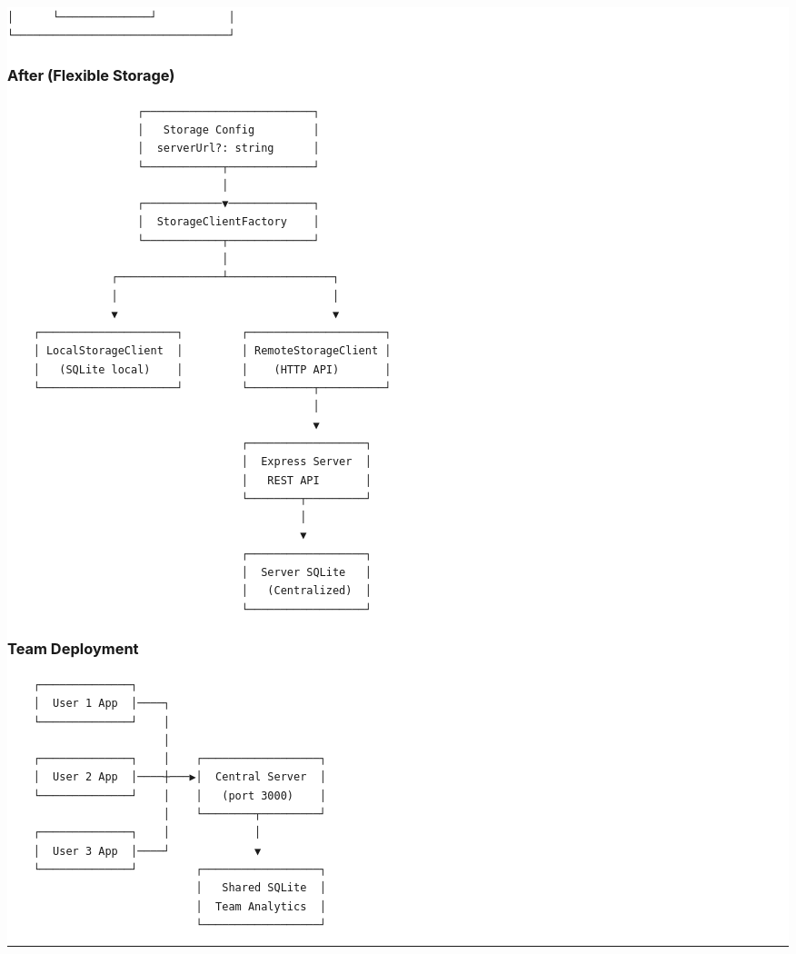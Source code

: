 ```
│      └──────────────┘           │
└─────────────────────────────────┘
```

### After (Flexible Storage)

```
                    ┌──────────────────────────┐
                    │   Storage Config         │
                    │  serverUrl?: string      │
                    └────────────┬─────────────┘
                                 │
                    ┌────────────▼─────────────┐
                    │  StorageClientFactory    │
                    └────────────┬─────────────┘
                                 │
                ┌────────────────┴────────────────┐
                │                                 │
                ▼                                 ▼
    ┌─────────────────────┐         ┌─────────────────────┐
    │ LocalStorageClient  │         │ RemoteStorageClient │
    │   (SQLite local)    │         │    (HTTP API)       │
    └─────────────────────┘         └──────────┬──────────┘
                                               │
                                               ▼
                                    ┌──────────────────┐
                                    │  Express Server  │
                                    │   REST API       │
                                    └────────┬─────────┘
                                             │
                                             ▼
                                    ┌──────────────────┐
                                    │  Server SQLite   │
                                    │   (Centralized)  │
                                    └──────────────────┘
```

### Team Deployment

```
    ┌──────────────┐
    │  User 1 App  │────┐
    └──────────────┘    │
                        │
    ┌──────────────┐    │    ┌──────────────────┐
    │  User 2 App  │────┼───▶│  Central Server  │
    └──────────────┘    │    │   (port 3000)    │
                        │    └────────┬─────────┘
    ┌──────────────┐    │             │
    │  User 3 App  │────┘             ▼
    └──────────────┘         ┌──────────────────┐
                             │   Shared SQLite  │
                             │  Team Analytics  │
                             └──────────────────┘
```

---